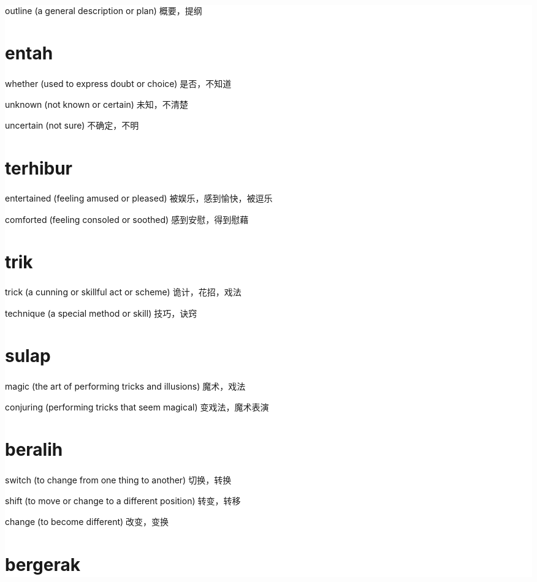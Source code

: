 outline (a general description or plan)
概要，提纲

# entah

whether (used to express doubt or choice)
是否，不知道

unknown (not known or certain)
未知，不清楚

uncertain (not sure)
不确定，不明

# terhibur

entertained (feeling amused or pleased)
被娱乐，感到愉快，被逗乐

comforted (feeling consoled or soothed)
感到安慰，得到慰藉

# trik

trick (a cunning or skillful act or scheme)
诡计，花招，戏法

technique (a special method or skill)
技巧，诀窍

# sulap

magic (the art of performing tricks and illusions)
魔术，戏法

conjuring (performing tricks that seem magical)
变戏法，魔术表演

# beralih

switch (to change from one thing to another)
切换，转换

shift (to move or change to a different position)
转变，转移

change (to become different)
改变，变换

# bergerak
